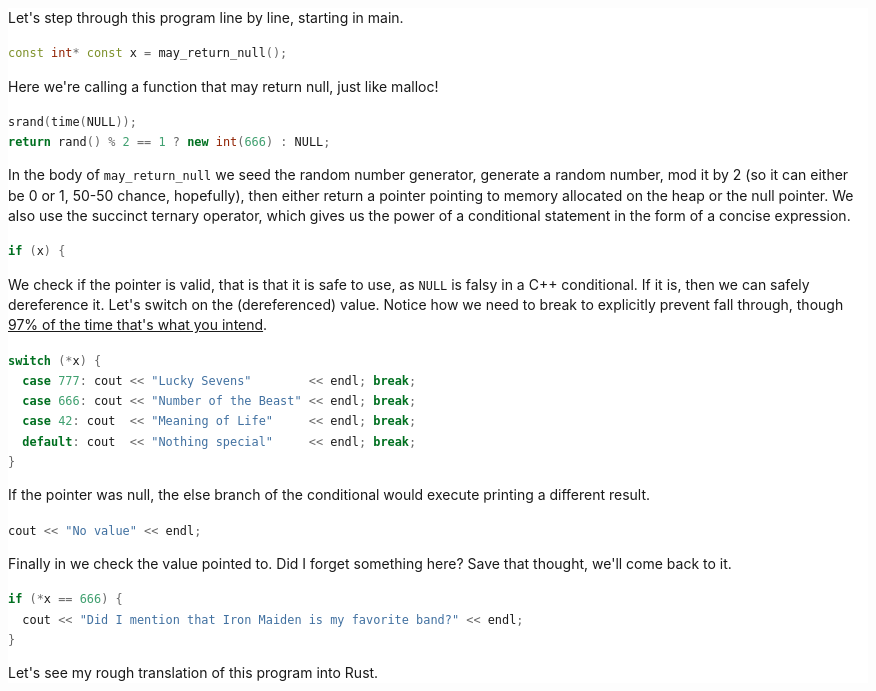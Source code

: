 Let's step through this program line by line, starting in main.

```c++ Line 14
const int* const x = may_return_null();
```

Here we're calling a function that may return null, just like malloc!

```c++ Lines 8-9
srand(time(NULL));
return rand() % 2 == 1 ? new int(666) : NULL;
```

In the body of `may_return_null` we seed the random number generator, generate a random number, mod it by 2
(so it can either be 0 or 1, 50-50 chance, hopefully), then either return a
pointer pointing to memory allocated on the heap or the null pointer.  We also use the succinct
ternary operator, which gives us the power of a conditional statement in the
form of a concise expression.

```c++ Line 15
if (x) {
```

We check if the pointer is valid, that is that it is safe to use, as `NULL` is
falsy in a C++ conditional.  If it is, then we can safely dereference it.  Let's
switch on the (dereferenced) value.  Notice how we need to break to explicitly 
prevent fall through, though
[97% of the time that's what you intend](http://books.google.com/books?id=4vm2xK3yn34C&pg=PA37&lpg=PA38&dq=expert+c+fallthrough&source=bl&ots=Ho98ZhXF9X&sig=PebysT8-3zA_9B2aRkuvnz4mCmY&hl=en&sa=X&ei=j8CJUdeWMerJiwLQmICoDw&ved=0CC4Q6AEwAA#v=onepage&q=expert%20c%20fallthrough&f=false).

```c++ Lines 17-22
switch (*x) {
  case 777: cout << "Lucky Sevens"        << endl; break;
  case 666: cout << "Number of the Beast" << endl; break;
  case 42: cout  << "Meaning of Life"     << endl; break;
  default: cout  << "Nothing special"     << endl; break;
}
```

If the pointer was null, the else branch of the conditional would execute
printing a different result.

```c++ Line 24
cout << "No value" << endl;
```

Finally in we check the value pointed to.  Did I forget something here?  Save
that thought, we'll come back to it.

```c++ Lines 28-30
if (*x == 666) {
  cout << "Did I mention that Iron Maiden is my favorite band?" << endl;
}
```

Let's see my rough translation of this program into Rust.
